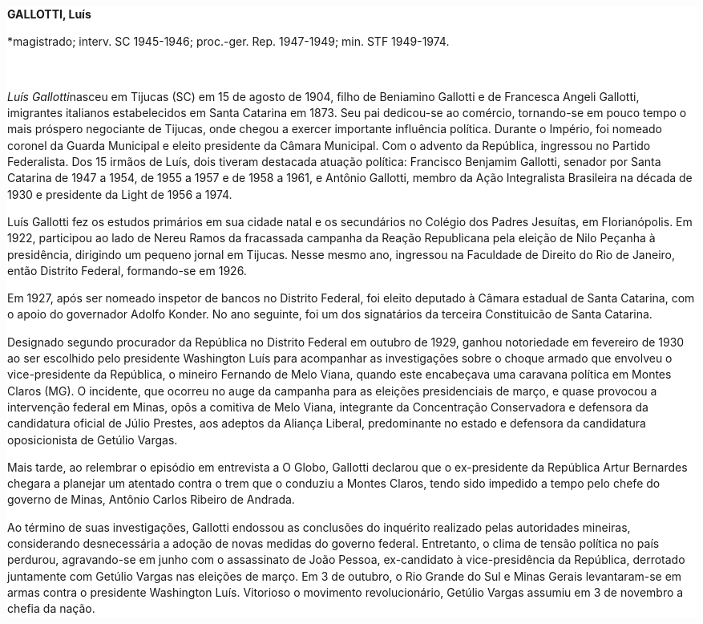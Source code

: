 **GALLOTTI, Luís**

\*magistrado; interv. SC 1945-1946; proc.-ger. Rep. 1947-1949; min. STF
1949-1974.

 

*Luís Gallotti*nasceu em Tijucas (SC) em 15 de agosto de 1904, filho de
Beniamino Gallotti e de Francesca Angeli Gallotti, imigrantes italianos
estabelecidos em Santa Catarina em 1873. Seu pai dedicou-se ao comércio,
tornando-se em pouco tempo o mais próspero negociante de Tijucas, onde
chegou a exercer importante influência política. Durante o Império, foi
nomeado coronel da Guarda Municipal e eleito presidente da Câmara
Municipal. Com o advento da República, ingressou no Partido Federalista.
Dos 15 irmãos de Luís, dois tiveram destacada atuação política:
Francisco Benjamim Gallotti, senador por Santa Catarina de 1947 a 1954,
de 1955 a 1957 e de 1958 a 1961, e Antônio Gallotti, membro da Ação
Integralista Brasileira na década de 1930 e presidente da Light de 1956
a 1974.

Luís Gallotti fez os estudos primários em sua cidade natal e os
secundários no Colégio dos Padres Jesuítas, em Florianópolis. Em 1922,
participou ao lado de Nereu Ramos da fracassada campanha da Reação
Republicana pela eleição de Nilo Peçanha à presidência, dirigindo um
pequeno jornal em Tijucas. Nesse mesmo ano, ingressou na Faculdade de
Direito do Rio de Janeiro, então Distrito Federal, formando-se em 1926.

Em 1927, após ser nomeado inspetor de bancos no Distrito Federal, foi
eleito deputado à Câmara estadual de Santa Catarina, com o apoio do
governador Adolfo Konder. No ano seguinte, foi um dos signatários da
terceira Constituicão de Santa Catarina.

Designado segundo procurador da República no Distrito Federal em outubro
de 1929, ganhou notoriedade em fevereiro de 1930 ao ser escolhido pelo
presidente Washington Luís para acompanhar as investigações sobre o
choque armado que envolveu o vice-presidente da República, o mineiro
Fernando de Melo Viana, quando este encabeçava uma caravana política em
Montes Claros (MG). O incidente, que ocorreu no auge da campanha para as
eleições presidenciais de março, e quase provocou a intervenção federal
em Minas, opôs a comitiva de Melo Viana, integrante da Concentração
Conservadora e defensora da candidatura oficial de Júlio Prestes, aos
adeptos da Aliança Liberal, predominante no estado e defensora da
candidatura oposicionista de Getúlio Vargas.

Mais tarde, ao relembrar o episódio em entrevista a O Globo, Gallotti
declarou que o ex-presidente da República Artur Bernardes chegara a
planejar um atentado contra o trem que o conduziu a Montes Claros, tendo
sido impedido a tempo pelo chefe do governo de Minas, Antônio Carlos
Ribeiro de Andrada.

Ao término de suas investigações, Gallotti endossou as conclusões do
inquérito realizado pelas autoridades mineiras, considerando
desnecessária a adoção de novas medidas do governo federal. Entretanto,
o clima de tensão política no país perdurou, agravando-se em junho com o
assassinato de João Pessoa, ex-candidato à vice-presidência da
República, derrotado juntamente com Getúlio Vargas nas eleições de
março. Em 3 de outubro, o Rio Grande do Sul e Minas Gerais levantaram-se
em armas contra o presidente Washington Luís. Vitorioso o movimento
revolucionário, Getúlio Vargas assumiu em 3 de novembro a chefia da
nação.
